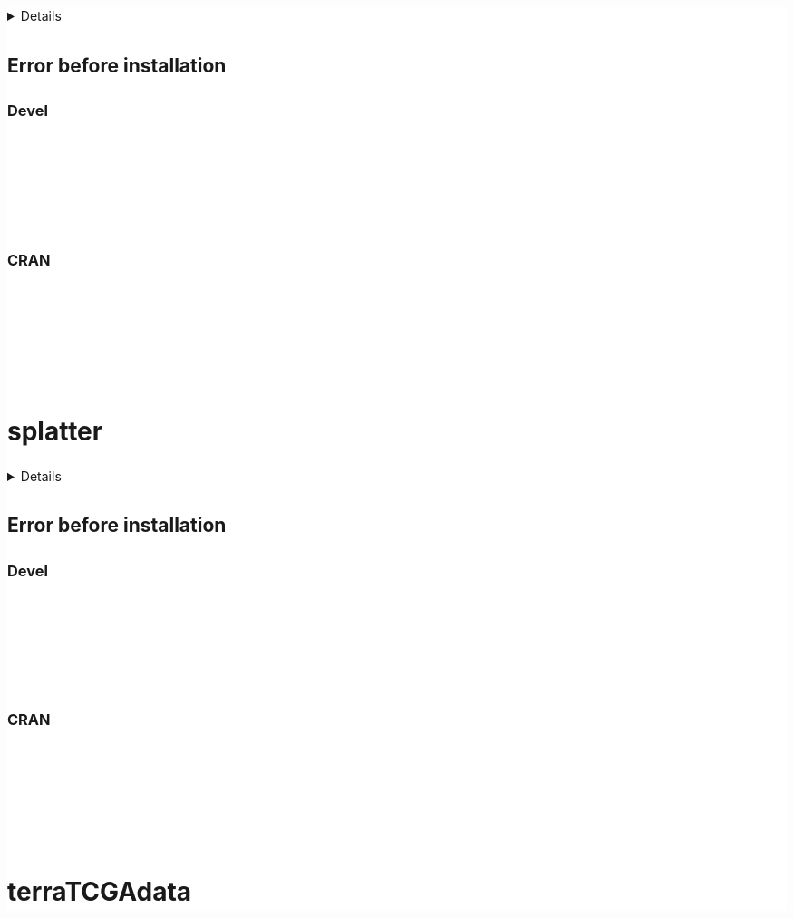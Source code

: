 <details></details>

## Error before installation

### Devel

```






```
### CRAN

```






```
# splatter

<details></details>

## Error before installation

### Devel

```






```
### CRAN

```






```
# terraTCGAdata
